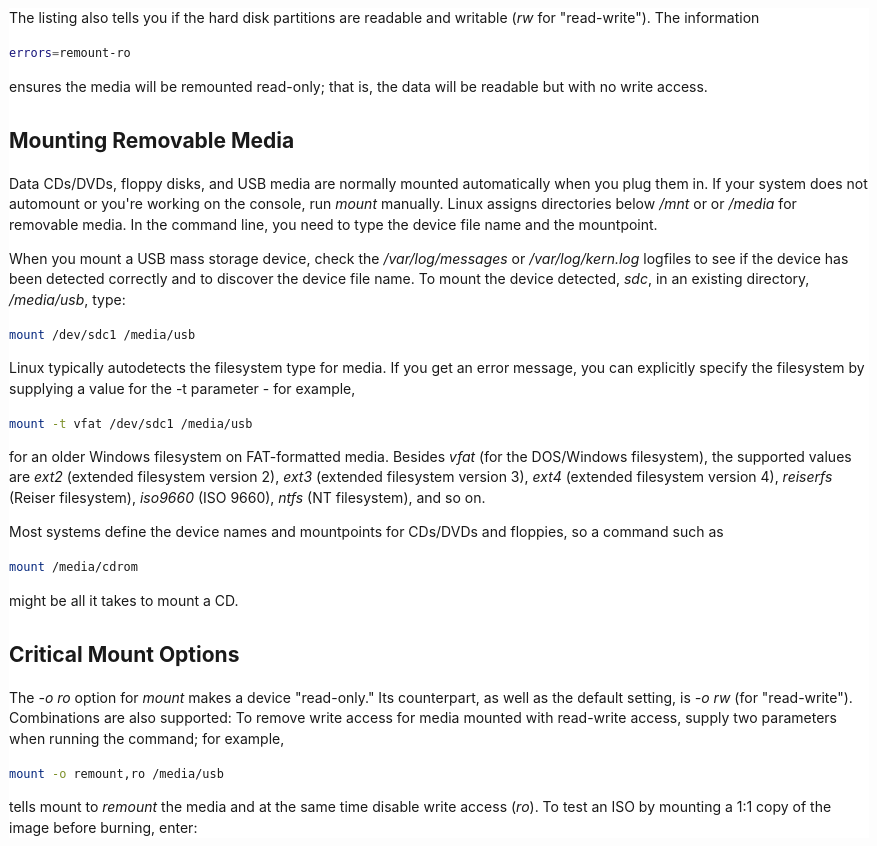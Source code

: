 The listing also tells you if the hard disk partitions are readable and writable (*rw* for "read-write"). The information

```bash
errors=remount-ro
```

ensures the media will be remounted read-only; that is, the data will be readable but with no write access.

## Mounting Removable Media

Data CDs/DVDs, floppy disks, and USB media are normally mounted automatically when you plug them in. If your system does not automount or you're working on the console, run *mount* manually. Linux assigns directories below */mnt* or or */media* for removable media. In the command line, you need to type the device file name and the mountpoint.

When you mount a USB mass storage device, check the */var/log/messages* or */var/log/kern.log* logfiles to see if the device has been detected correctly and to discover the device file name. To mount the device detected, *sdc*, in an existing directory, */media/usb*, type:

```bash
mount /dev/sdc1 /media/usb
```

 Linux typically autodetects the filesystem type for media. If you get an error message, you can explicitly specify the filesystem by supplying a value for the -t parameter - for example,

```bash
mount -t vfat /dev/sdc1 /media/usb
```

for an older Windows filesystem on FAT-formatted media. Besides *vfat* (for the DOS/Windows filesystem), the supported values are *ext2* (extended filesystem version 2), *ext3* (extended filesystem version 3), *ext4* (extended filesystem version 4), *reiserfs* (Reiser filesystem), *iso9660* (ISO 9660), *ntfs* (NT filesystem), and so on.

Most systems define the device names and mountpoints for CDs/DVDs and floppies, so a command such as 

```bash
mount /media/cdrom
```

might be all it takes to mount a CD.

## Critical Mount Options

The *-o ro* option for *mount* makes a device "read-only." Its counterpart, as well as the default setting, is *-o rw* (for "read-write"). Combinations are also supported: To remove write access for media mounted with read-write access, supply two parameters when running the command; for example,

```bash
mount -o remount,ro /media/usb
```

tells mount to *remount* the media and at the same time disable write access (*ro*). To test an ISO by mounting a 1:1 copy of the image before burning, enter:
